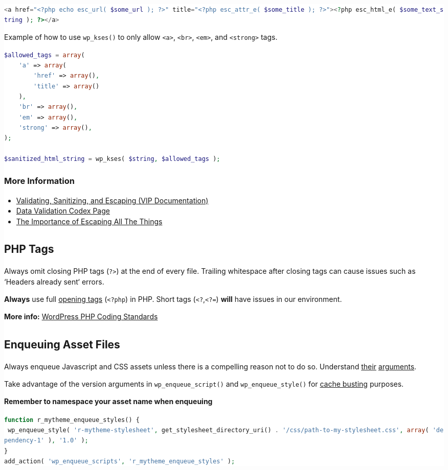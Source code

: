 ```php
<a href="<?php echo esc_url( $some_url ); ?>" title="<?php esc_attr_e( $some_title ); ?>"><?php esc_html_e( $some_text_string ); ?></a>
```

Example of how to use `wp_kses()` to only allow `<a>`, `<br>`, `<em>`, and `<strong>` tags.

```php
$allowed_tags = array(
    'a' => array(
        'href' => array(),
        'title' => array()
    ),
    'br' => array(),
    'em' => array(),
    'strong' => array(),
);

$sanitized_html_string = wp_kses( $string, $allowed_tags );
```

### More Information

- [Validating, Sanitizing, and Escaping (VIP Documentation)](https://vip.wordpress.com/documentation/vip/best-practices/security/validating-sanitizing-escaping/)
- [Data Validation Codex Page](https://codex.wordpress.org/Data_Validation)
- [The Importance of Escaping All The Things](https://vip.wordpress.com/2014/06/20/the-importance-of-escaping-all-the-things/)

## PHP Tags

Always omit closing PHP tags (`?>`) at the end of every file. Trailing whitespace after closing tags can cause issues such as ‘Headers already sent‘ errors.

**Always** use full [opening tags](http://php.net/manual/en/language.basic-syntax.phptags.php) (`<?php`) in PHP. Short tags (`<?`,`<?=`) **will** have issues in our environment.

**More info:** [WordPress PHP Coding Standards](https://make.wordpress.org/core/handbook/best-practices/coding-standards/php/#no-shorthand-php-tags)

## Enqueuing Asset Files

Always enqueue Javascript and CSS assets unless there is a compelling reason not to do so. Understand [their](http://codex.wordpress.org/Function_Reference/wp_enqueue_style) [arguments](http://codex.wordpress.org/Function_Reference/wp_enqueue_script).

Take advantage of the version arguments in `wp_enqueue_script()` and `wp_enqueue_style()` for [cache busting](https://pippinsplugins.com/uncached-script-and-style-updates/) purposes.

**Remember to namespace your asset name when enqueuing**

```php
function r_mytheme_enqueue_styles() {
 wp_enqueue_style( 'r-mytheme-stylesheet', get_stylesheet_directory_uri() . '/css/path-to-my-stylesheet.css', array( 'dependency-1' ), '1.0' );
}
add_action( 'wp_enqueue_scripts', 'r_mytheme_enqueue_styles' );
```
